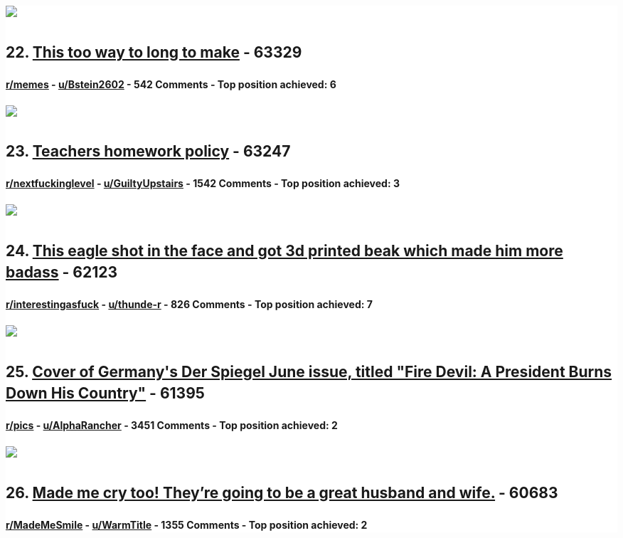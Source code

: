 <a href="https://v.redd.it/7uwgiirm3ta51"><img src="https://b.thumbs.redditmedia.com/fYY-QHDgJc6_3xBm7TU6bSw0K4xjibKWAhfezzp-Ugg.jpg"></img></a>

## 22. [This too way to long to make](http://reddit.com/r/memes/comments/hqva3p/this_too_way_to_long_to_make/) - 63329
#### [r/memes](http://reddit.com/r/memes) - [u/Bstein2602](http://reddit.com/u/Bstein2602) - 542 Comments - Top position achieved: 6

<a href="https://i.redd.it/rsn8dqnc8ra51.jpg"><img src="https://b.thumbs.redditmedia.com/kIv9UBFK148DRblzxff6KL-saDu2DHCcXv_BRUfmmWU.jpg"></img></a>

## 23. [Teachers homework policy](http://reddit.com/r/nextfuckinglevel/comments/hr4bev/teachers_homework_policy/) - 63247
#### [r/nextfuckinglevel](http://reddit.com/r/nextfuckinglevel) - [u/GuiltyUpstairs](http://reddit.com/u/GuiltyUpstairs) - 1542 Comments - Top position achieved: 3

<a href="https://i.redd.it/9tcvxr32kua51.jpg"><img src="https://b.thumbs.redditmedia.com/3I05PRDUnEb_OkvOEKMrCQMFYEwi1GLH5ftPVmQTk3w.jpg"></img></a>

## 24. [This eagle shot in the face and got 3d printed beak which made him more badass](http://reddit.com/r/interestingasfuck/comments/hqz95w/this_eagle_shot_in_the_face_and_got_3d_printed/) - 62123
#### [r/interestingasfuck](http://reddit.com/r/interestingasfuck) - [u/thunde-r](http://reddit.com/u/thunde-r) - 826 Comments - Top position achieved: 7

<a href="https://i.redd.it/rs3uim1xxsa51.jpg"><img src="https://a.thumbs.redditmedia.com/tOG-s_g-h7jkXy4hQHW3sADPaw9B8l0KTxDty7eF018.jpg"></img></a>

## 25. [Cover of Germany's Der Spiegel June issue, titled "Fire Devil: A President Burns Down His Country"](http://reddit.com/r/pics/comments/hr02jp/cover_of_germanys_der_spiegel_june_issue_titled/) - 61395
#### [r/pics](http://reddit.com/r/pics) - [u/AlphaRancher](http://reddit.com/u/AlphaRancher) - 3451 Comments - Top position achieved: 2

<a href="https://i.redd.it/hhit4n72ata51.jpg"><img src="https://b.thumbs.redditmedia.com/RsWx6tmDO6rBs_U90thtqFfC5xHN2Q4IZrVtrlatZiM.jpg"></img></a>

## 26. [Made me cry too! They’re going to be a great husband and wife.](http://reddit.com/r/MadeMeSmile/comments/hqzehg/made_me_cry_too_theyre_going_to_be_a_great/) - 60683
#### [r/MadeMeSmile](http://reddit.com/r/MadeMeSmile) - [u/WarmTitle](http://reddit.com/u/WarmTitle) - 1355 Comments - Top position achieved: 2
